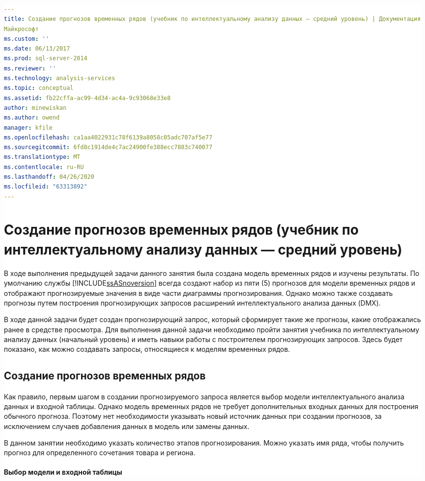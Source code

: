 ```yaml
---
title: Создание прогнозов временных рядов (учебник по интеллектуальному анализу данных — средний уровень) | Документация Майкрософт
ms.custom: ''
ms.date: 06/13/2017
ms.prod: sql-server-2014
ms.reviewer: ''
ms.technology: analysis-services
ms.topic: conceptual
ms.assetid: fb22cffa-ac99-4d34-ac4a-9c93068e33e8
author: minewiskan
ms.author: owend
manager: kfile
ms.openlocfilehash: ca1aa4022931c78f6139a8058c05adc707af5e77
ms.sourcegitcommit: 6fd8c1914de4c7ac24900fe388ecc7883c740077
ms.translationtype: MT
ms.contentlocale: ru-RU
ms.lasthandoff: 04/26/2020
ms.locfileid: "63313892"
---
```

# <a name="creating-time-series-predictions-intermediate-data-mining-tutorial"></a>Создание прогнозов временных рядов (учебник по интеллектуальному анализу данных — средний уровень)
  В ходе выполнения предыдущей задачи данного занятия была создана модель временных рядов и изучены результаты. По умолчанию службы [!INCLUDE[ssASnoversion](../includes/ssasnoversion-md.md)] всегда создают набор из пяти (5) прогнозов для модели временных рядов и отображают прогнозируемые значения в виде части диаграммы прогнозирования. Однако можно также создавать прогнозы путем построения прогнозирующих запросов расширений интеллектуального анализа данных (DMX).  
  
 В ходе данной задачи будет создан прогнозирующий запрос, который сформирует такие же прогнозы, какие отображались ранее в средстве просмотра. Для выполнения данной задачи необходимо пройти занятия учебника по интеллектуальному анализу данных (начальный уровень) и иметь навыки работы с построителем прогнозирующих запросов. Здесь будет показано, как можно создавать запросы, относящиеся к моделям временных рядов.  
  
## <a name="creating-time-series-predictions"></a>Создание прогнозов временных рядов  
 Как правило, первым шагом в создании прогнозируемого запроса является выбор модели интеллектуального анализа данных и входной таблицы. Однако модель временных рядов не требует дополнительных входных данных для построения обычного прогноза. Поэтому нет необходимости указывать новый источник данных при создании прогнозов, за исключением случаев добавления данных в модель или замены данных.  
  
 В данном занятии необходимо указать количество этапов прогнозирования. Можно указать имя ряда, чтобы получить прогноз для определенного сочетания товара и региона.  
  
#### <a name="to-select-a-model-and-input-table"></a>Выбор модели и входной таблицы  
  